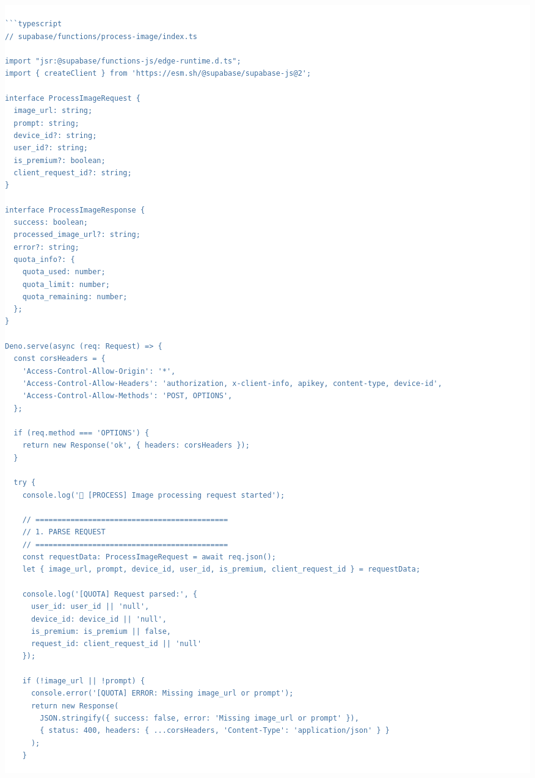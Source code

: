 ```typescript

```typescript
// supabase/functions/process-image/index.ts

import "jsr:@supabase/functions-js/edge-runtime.d.ts";
import { createClient } from 'https://esm.sh/@supabase/supabase-js@2';

interface ProcessImageRequest {
  image_url: string;
  prompt: string;
  device_id?: string;
  user_id?: string;
  is_premium?: boolean;
  client_request_id?: string;
}

interface ProcessImageResponse {
  success: boolean;
  processed_image_url?: string;
  error?: string;
  quota_info?: {
    quota_used: number;
    quota_limit: number;
    quota_remaining: number;
  };
}

Deno.serve(async (req: Request) => {
  const corsHeaders = {
    'Access-Control-Allow-Origin': '*',
    'Access-Control-Allow-Headers': 'authorization, x-client-info, apikey, content-type, device-id',
    'Access-Control-Allow-Methods': 'POST, OPTIONS',
  };

  if (req.method === 'OPTIONS') {
    return new Response('ok', { headers: corsHeaders });
  }

  try {
    console.log('🎨 [PROCESS] Image processing request started');
    
    // ============================================
    // 1. PARSE REQUEST
    // ============================================
    const requestData: ProcessImageRequest = await req.json();
    let { image_url, prompt, device_id, user_id, is_premium, client_request_id } = requestData;
    
    console.log('[QUOTA] Request parsed:', {
      user_id: user_id || 'null',
      device_id: device_id || 'null',
      is_premium: is_premium || false,
      request_id: client_request_id || 'null'
    });
    
    if (!image_url || !prompt) {
      console.error('[QUOTA] ERROR: Missing image_url or prompt');
      return new Response(
        JSON.stringify({ success: false, error: 'Missing image_url or prompt' }),
        { status: 400, headers: { ...corsHeaders, 'Content-Type': 'application/json' } }
      );
    }
    
```